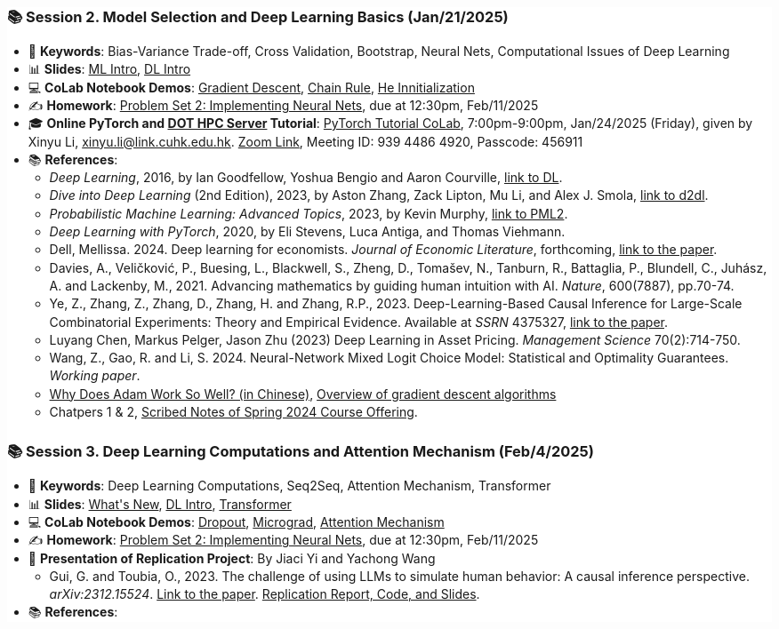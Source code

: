 ### 📚 Session 2. Model Selection and Deep Learning Basics (Jan/21/2025)
- 🔑 **Keywords**: Bias-Variance Trade-off, Cross Validation, Bootstrap, Neural Nets, Computational Issues of Deep Learning
- 📊 **Slides**: [ML Intro](https://github.com/rphilipzhang/AI-PhD-S25/blob/main/Slides/AI-PhD-S2025-3-Intro2ML.pdf), [DL Intro](https://github.com/rphilipzhang/AI-PhD-S25/blob/main/Slides/AI-PhD-S2025-4-Intro2DL.pdf)
- 💻 **CoLab Notebook Demos**: [Gradient Descent](https://colab.research.google.com/drive/1bgwzNd0u2cCshELSxxg-9QMA2OMrXEui), [Chain Rule](https://colab.research.google.com/drive/1gzYErH1tAOWaKb-sqCUgNLNQ8Ww4iV7t), [He Innitialization](https://colab.research.google.com/drive/1KuZHvgAVA2nKSkVdVsWzSCKgOoRuX_hF)
- ✍️ **Homework**: [Problem Set 2: Implementing Neural Nets](https://colab.research.google.com/drive/1mwte7tn0R68Hj3ZZCvUA5RoUqcdQpja5), due at 12:30pm, Feb/11/2025
- 🎓 **Online PyTorch and [DOT HPC Server](https://github.com/QiansiqiHu/DOT-server) Tutorial**: [PyTorch Tutorial CoLab](https://drive.google.com/drive/folders/19iL1wYT2zeaYeIY7QyxQz7QQsZGrq7Nk?usp=sharing), 7:00pm-9:00pm, Jan/24/2025 (Friday), given by Xinyu Li, xinyu.li@link.cuhk.edu.hk. [Zoom Link](https://cuhk.zoom.us/j/93944864920?pwd=KAPcowZbwJj0YYOHertGqyKChCP0bv.1), Meeting ID: 939 4486 4920, Passcode: 456911
- 📚 **References**:
    - *Deep Learning*, 2016, by Ian Goodfellow, Yoshua Bengio and Aaron Courville, [link to DL](https://www.deeplearningbook.org/).
    - *Dive into Deep Learning* (2nd Edition), 2023, by Aston Zhang, Zack Lipton, Mu Li, and Alex J. Smola, [link to d2dl](https://d2l.ai/).
    - *Probabilistic Machine Learning: Advanced Topics*, 2023, by Kevin Murphy, [link to PML2](https://probml.github.io/pml-book/book2.html).
    - *Deep Learning with PyTorch*, 2020, by Eli Stevens, Luca Antiga, and Thomas Viehmann.
    - Dell, Mellissa. 2024. Deep learning for economists. *Journal of Economic Literature*, forthcoming, [link to the paper](https://arxiv.org/abs/2407.15339).
    - Davies, A., Veličković, P., Buesing, L., Blackwell, S., Zheng, D., Tomašev, N., Tanburn, R., Battaglia, P., Blundell, C., Juhász, A. and Lackenby, M., 2021. Advancing mathematics by guiding human intuition with AI. *Nature*, 600(7887), pp.70-74.
    - Ye, Z., Zhang, Z., Zhang, D., Zhang, H. and Zhang, R.P., 2023. Deep-Learning-Based Causal Inference for Large-Scale Combinatorial Experiments: Theory and Empirical Evidence. Available at *SSRN* 4375327, [link to the paper](https://papers.ssrn.com/sol3/papers.cfm?abstract_id=4375327).
    - Luyang Chen, Markus Pelger, Jason Zhu (2023) Deep Learning in Asset Pricing. *Management Science* 70(2):714-750.
    - Wang, Z., Gao, R. and Li, S. 2024. Neural-Network Mixed Logit Choice Model: Statistical and Optimality Guarantees. *Working paper*.
    - [Why Does Adam Work So Well? (in Chinese)](https://www.zhihu.com/question/323747423/answer/2576604040), [Overview of gradient descent algorithms](https://arxiv.org/pdf/1609.04747)
    - Chatpers 1 & 2, [Scribed Notes of Spring 2024 Course Offering](https://github.com/rphilipzhang/AI-PhD-S24/blob/main/Notes/Scribed_Notes-AI-PhD-S24.pdf).

### 📚 Session 3. Deep Learning Computations and Attention Mechanism (Feb/4/2025)
- 🔑 **Keywords**: Deep Learning Computations, Seq2Seq, Attention Mechanism, Transformer
- 📊 **Slides**: [What's New](https://github.com/rphilipzhang/AI-PhD-S25/blob/main/Slides/AI-PhD-S2025-0-WhatsNew.pdf), [DL Intro](https://github.com/rphilipzhang/AI-PhD-S25/blob/main/Slides/AI-PhD-S2025-4-Intro2DL.pdf), [Transformer](https://github.com/rphilipzhang/AI-PhD-S25/blob/main/Slides/AI-PhD-S2025-5-Transformers.pdf)
- 💻 **CoLab Notebook Demos**: [Dropout](https://colab.research.google.com/drive/14VIl6_JokegSFRSUgaxX8Xi8hvZY-GRn), [Micrograd](https://colab.research.google.com/drive/1T_ZwQdzSpXCDR5cwt_0eH1wUvWNiMGAJ), [Attention Mechanism](https://colab.research.google.com/drive/11Lx075g2elZa1Vbcbbcx1YfGuQdXLXws)
- ✍️ **Homework**: [Problem Set 2: Implementing Neural Nets](https://colab.research.google.com/drive/1mwte7tn0R68Hj3ZZCvUA5RoUqcdQpja5), due at 12:30pm, Feb/11/2025
- 📝 **Presentation of Replication Project**: By Jiaci Yi and Yachong Wang
    - Gui, G. and Toubia, O., 2023. The challenge of using LLMs to simulate human behavior: A causal inference perspective. *arXiv:2312.15524*. [Link to the paper](https://arxiv.org/abs/2312.15524). [Replication Report, Code, and Slides](https://docs.google.com/spreadsheets/d/1ffRNlSFqki4vomz5UN0OseFNEoEXBY5kptS79wmgWs4/edit?gid=422252848#gid=422252848). 
- 📚 **References**: